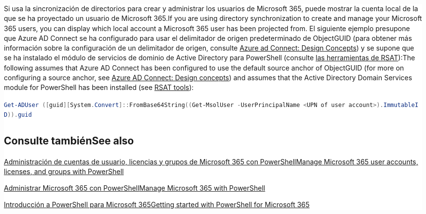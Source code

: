 <span data-ttu-id="0b4b5-196">Si usa la sincronización de directorios para crear y administrar los usuarios de Microsoft 365, puede mostrar la cuenta local de la que se ha proyectado un usuario de Microsoft 365.</span><span class="sxs-lookup"><span data-stu-id="0b4b5-196">If you are using directory synchronization to create and manage your Microsoft 365 users, you can display which local account a Microsoft 365 user has been projected from.</span></span> <span data-ttu-id="0b4b5-197">El siguiente ejemplo presupone que Azure AD Connect se ha configurado para usar el delimitador de origen predeterminado de ObjectGUID (para obtener más información sobre la configuración de un delimitador de origen, consulte [Azure ad Connect: Design Concepts](https://docs.microsoft.com/azure/active-directory/hybrid/plan-connect-design-concepts)) y se supone que se ha instalado el módulo de servicios de dominio de Active Directory para PowerShell (consulte [las herramientas de RSAT](https://www.microsoft.com/en-gb/download/details.aspx?id=45520)):</span><span class="sxs-lookup"><span data-stu-id="0b4b5-197">The following assumes that Azure AD Connect has been configured to use the default source anchor of ObjectGUID (for more on configuring a source anchor, see [Azure AD Connect: Design concepts](https://docs.microsoft.com/azure/active-directory/hybrid/plan-connect-design-concepts)) and assumes that the Active Directory Domain Services module for PowerShell has been installed (see [RSAT tools](https://www.microsoft.com/en-gb/download/details.aspx?id=45520)):</span></span>

```powershell
Get-ADUser ([guid][System.Convert]::FromBase64String((Get-MsolUser -UserPrincipalName <UPN of user account>).ImmutableID)).guid
```

## <a name="see-also"></a><span data-ttu-id="0b4b5-198">Consulte también</span><span class="sxs-lookup"><span data-stu-id="0b4b5-198">See also</span></span>

[<span data-ttu-id="0b4b5-199">Administración de cuentas de usuario, licencias y grupos de Microsoft 365 con PowerShell</span><span class="sxs-lookup"><span data-stu-id="0b4b5-199">Manage Microsoft 365 user accounts, licenses, and groups with PowerShell</span></span>](manage-user-accounts-and-licenses-with-office-365-powershell.md)
  
[<span data-ttu-id="0b4b5-200">Administrar Microsoft 365 con PowerShell</span><span class="sxs-lookup"><span data-stu-id="0b4b5-200">Manage Microsoft 365 with PowerShell</span></span>](manage-office-365-with-office-365-powershell.md)
  
[<span data-ttu-id="0b4b5-201">Introducción a PowerShell para Microsoft 365</span><span class="sxs-lookup"><span data-stu-id="0b4b5-201">Getting started with PowerShell for Microsoft 365</span></span>](getting-started-with-office-365-powershell.md)

